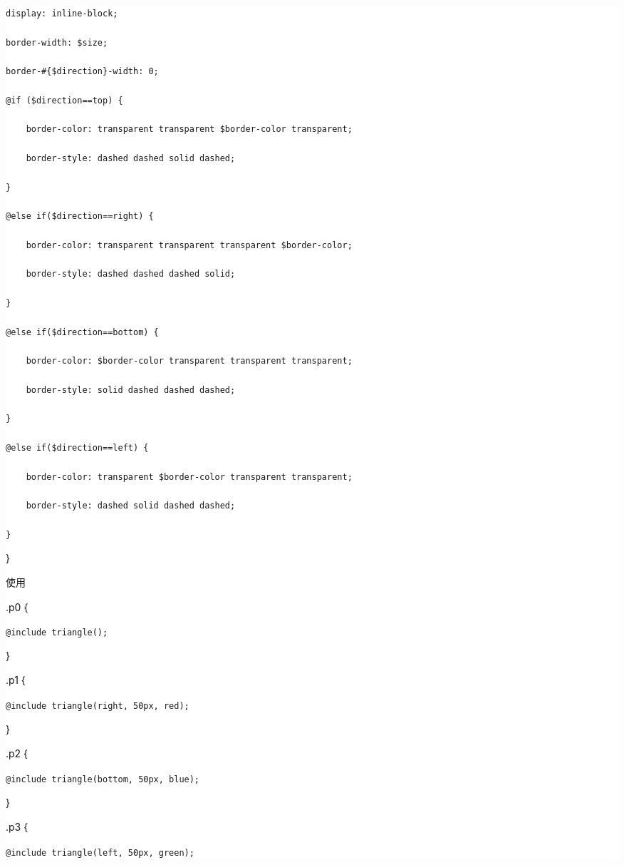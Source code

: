     display: inline-block;

    border-width: $size;

    border-#{$direction}-width: 0;

    @if ($direction==top) {

        border-color: transparent transparent $border-color transparent;

        border-style: dashed dashed solid dashed;

    }

    @else if($direction==right) {

        border-color: transparent transparent transparent $border-color;

        border-style: dashed dashed dashed solid;

    }

    @else if($direction==bottom) {

        border-color: $border-color transparent transparent transparent;

        border-style: solid dashed dashed dashed;

    }

    @else if($direction==left) {

        border-color: transparent $border-color transparent transparent;

        border-style: dashed solid dashed dashed;

    }

}

使用

.p0 {

    @include triangle();

}


.p1 {

    @include triangle(right, 50px, red);

}


.p2 {

    @include triangle(bottom, 50px, blue);

}


.p3 {

    @include triangle(left, 50px, green);
